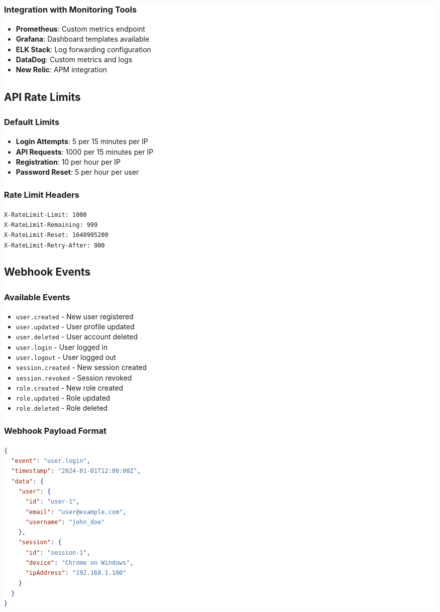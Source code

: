 ### Integration with Monitoring Tools

- **Prometheus**: Custom metrics endpoint
- **Grafana**: Dashboard templates available
- **ELK Stack**: Log forwarding configuration
- **DataDog**: Custom metrics and logs
- **New Relic**: APM integration

## API Rate Limits

### Default Limits

- **Login Attempts**: 5 per 15 minutes per IP
- **API Requests**: 1000 per 15 minutes per IP
- **Registration**: 10 per hour per IP
- **Password Reset**: 5 per hour per user

### Rate Limit Headers

```
X-RateLimit-Limit: 1000
X-RateLimit-Remaining: 999
X-RateLimit-Reset: 1640995200
X-RateLimit-Retry-After: 900
```

## Webhook Events

### Available Events

- `user.created` - New user registered
- `user.updated` - User profile updated
- `user.deleted` - User account deleted
- `user.login` - User logged in
- `user.logout` - User logged out
- `session.created` - New session created
- `session.revoked` - Session revoked
- `role.created` - New role created
- `role.updated` - Role updated
- `role.deleted` - Role deleted

### Webhook Payload Format

```json
{
  "event": "user.login",
  "timestamp": "2024-01-01T12:00:00Z",
  "data": {
    "user": {
      "id": "user-1",
      "email": "user@example.com",
      "username": "john_doe"
    },
    "session": {
      "id": "session-1",
      "device": "Chrome on Windows",
      "ipAddress": "192.168.1.100"
    }
  }
}
```
